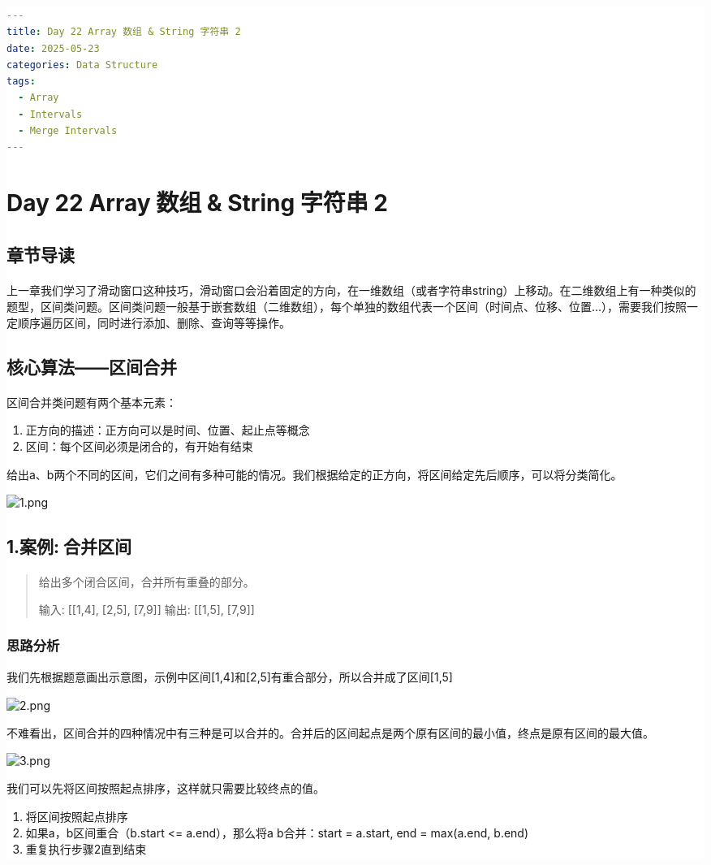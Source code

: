 ```yaml
---
title: Day 22 Array 数组 & String 字符串 2
date: 2025-05-23
categories: Data Structure
tags:
  - Array
  - Intervals
  - Merge Intervals
---
```


# Day 22 Array 数组 & String 字符串 2

## 章节导读

上一章我们学习了滑动窗口这种技巧，滑动窗口会沿着固定的方向，在一维数组（或者字符串string）上移动。在二维数组上有一种类似的题型，区间类问题。区间类问题一般基于嵌套数组（二维数组），每个单独的数组代表一个区间（时间点、位移、位置...），需要我们按照一定顺序遍历区间，同时进行添加、删除、查询等等操作。

## 核心算法——区间合并

区间合并类问题有两个基本元素：

1. 正方向的描述：正方向可以是时间、位置、起止点等概念
2. 区间：每个区间必须是闭合的，有开始有结束

给出a、b两个不同的区间，它们之间有多种可能的情况。我们根据给定的正方向，将区间给定先后顺序，可以将分类简化。

![1.png](resources/A82B2DE1FC4D1890509D2F7A228D2D23.png)

## 1.案例: 合并区间

> 给出多个闭合区间，合并所有重叠的部分。
>
> 输入: [[1,4], [2,5], [7,9]]
> 输出: [[1,5], [7,9]]

### 思路分析

我们先根据题意画出示意图，示例中区间[1,4]和[2,5]有重合部分，所以合并成了区间[1,5]

![2.png](resources/1F048271480916860C6EBCB6B10644A6.png)

不难看出，区间合并的四种情况中有三种是可以合并的。合并后的区间起点是两个原有区间的最小值，终点是原有区间的最大值。

![3.png](resources/2121DFF4B5E9EB093F553B86B9BAFC78.png)

我们可以先将区间按照起点排序，这样就只需要比较终点的值。

1. 将区间按照起点排序
2. 如果a，b区间重合（b.start <= a.end），那么将a b合并：start = a.start, end = max(a.end, b.end)
3. 重复执行步骤2直到结束
